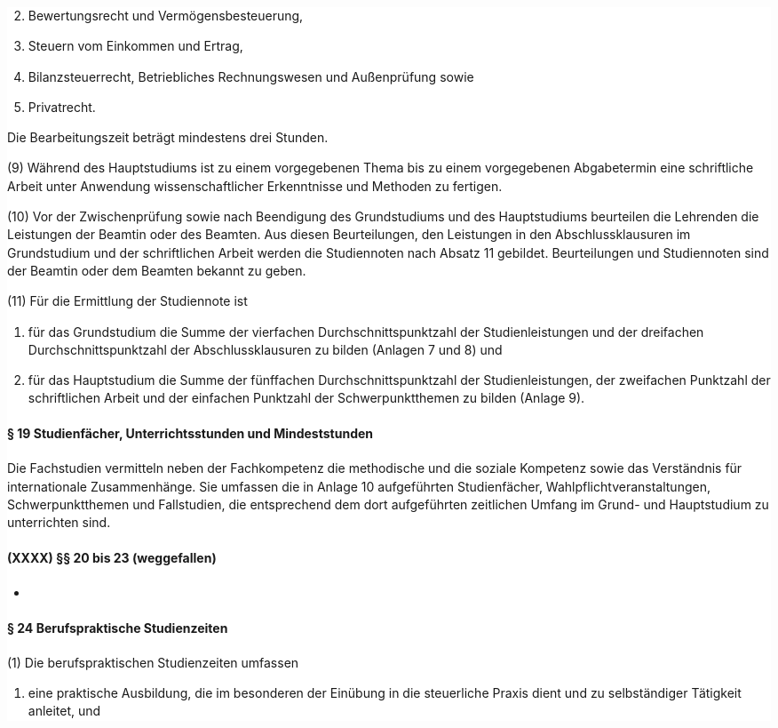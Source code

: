 
2.  Bewertungsrecht und Vermögensbesteuerung,


3.  Steuern vom Einkommen und Ertrag,


4.  Bilanzsteuerrecht, Betriebliches Rechnungswesen und Außenprüfung sowie


5.  Privatrecht.



Die Bearbeitungszeit beträgt mindestens drei Stunden.

(9) Während des Hauptstudiums ist zu einem vorgegebenen Thema bis zu
einem vorgegebenen Abgabetermin eine schriftliche Arbeit unter
Anwendung wissenschaftlicher Erkenntnisse und Methoden zu fertigen.

(10) Vor der Zwischenprüfung sowie nach Beendigung des Grundstudiums
und des Hauptstudiums beurteilen die Lehrenden die Leistungen der
Beamtin oder des Beamten. Aus diesen Beurteilungen, den Leistungen in
den Abschlussklausuren im Grundstudium und der schriftlichen Arbeit
werden die Studiennoten nach Absatz 11 gebildet. Beurteilungen und
Studiennoten sind der Beamtin oder dem Beamten bekannt zu geben.

(11) Für die Ermittlung der Studiennote ist

1.  für das Grundstudium die Summe der vierfachen Durchschnittspunktzahl
    der Studienleistungen und der dreifachen Durchschnittspunktzahl der
    Abschlussklausuren zu bilden (Anlagen 7 und 8) und


2.  für das Hauptstudium die Summe der fünffachen Durchschnittspunktzahl
    der Studienleistungen, der zweifachen Punktzahl der schriftlichen
    Arbeit und der einfachen Punktzahl der Schwerpunktthemen zu bilden
    (Anlage 9).

#### § 19 Studienfächer, Unterrichtsstunden und Mindeststunden

Die Fachstudien vermitteln neben der Fachkompetenz die methodische und
die soziale Kompetenz sowie das Verständnis für internationale
Zusammenhänge. Sie umfassen die in Anlage 10 aufgeführten
Studienfächer, Wahlpflichtveranstaltungen, Schwerpunktthemen und
Fallstudien, die entsprechend dem dort aufgeführten zeitlichen Umfang
im Grund- und Hauptstudium zu unterrichten sind.

#### (XXXX) §§ 20 bis 23 (weggefallen)

-

#### § 24 Berufspraktische Studienzeiten

(1) Die berufspraktischen Studienzeiten umfassen

1.  eine praktische Ausbildung, die im besonderen der Einübung in die
    steuerliche Praxis dient und zu selbständiger Tätigkeit anleitet, und

